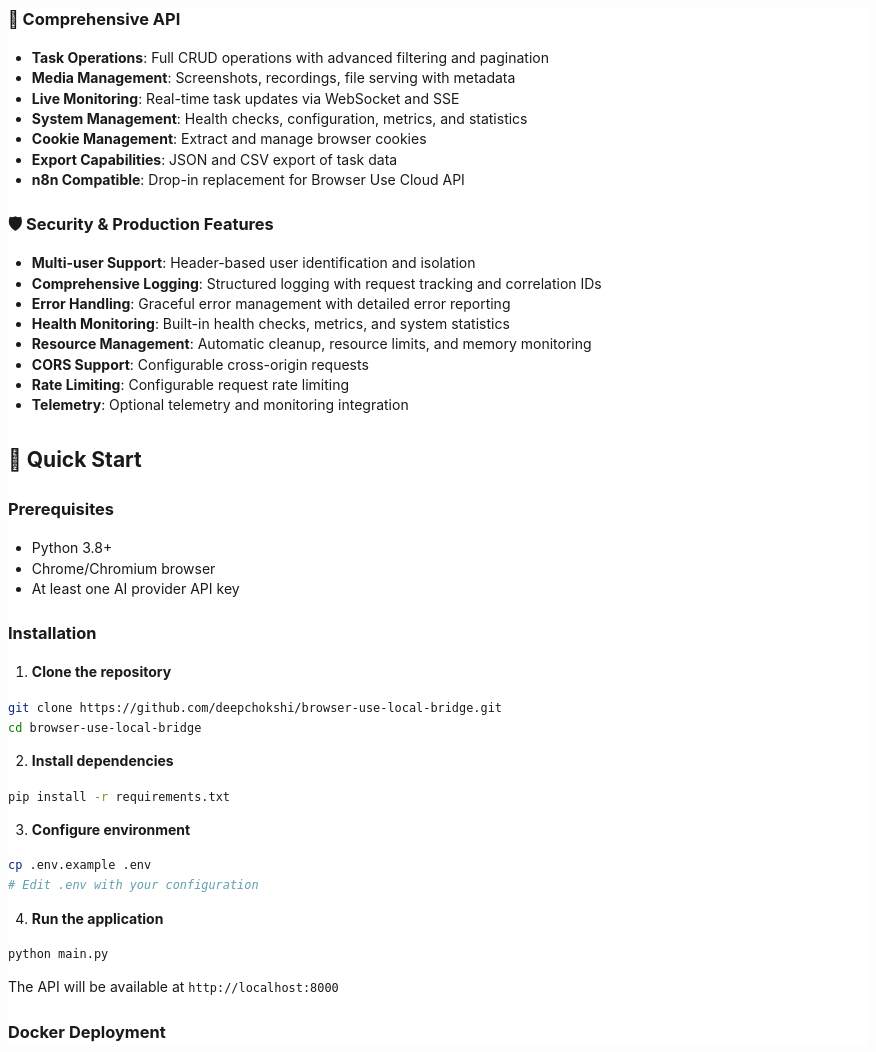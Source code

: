 ### 📡 Comprehensive API
- **Task Operations**: Full CRUD operations with advanced filtering and pagination
- **Media Management**: Screenshots, recordings, file serving with metadata
- **Live Monitoring**: Real-time task updates via WebSocket and SSE
- **System Management**: Health checks, configuration, metrics, and statistics
- **Cookie Management**: Extract and manage browser cookies
- **Export Capabilities**: JSON and CSV export of task data
- **n8n Compatible**: Drop-in replacement for Browser Use Cloud API

### 🛡️ Security & Production Features
- **Multi-user Support**: Header-based user identification and isolation
- **Comprehensive Logging**: Structured logging with request tracking and correlation IDs
- **Error Handling**: Graceful error management with detailed error reporting
- **Health Monitoring**: Built-in health checks, metrics, and system statistics
- **Resource Management**: Automatic cleanup, resource limits, and memory monitoring
- **CORS Support**: Configurable cross-origin requests
- **Rate Limiting**: Configurable request rate limiting
- **Telemetry**: Optional telemetry and monitoring integration

## 🚀 Quick Start

### Prerequisites
- Python 3.8+
- Chrome/Chromium browser
- At least one AI provider API key

### Installation

1. **Clone the repository**
```bash
git clone https://github.com/deepchokshi/browser-use-local-bridge.git
cd browser-use-local-bridge
```

2. **Install dependencies**
```bash
pip install -r requirements.txt
```

3. **Configure environment**
```bash
cp .env.example .env
# Edit .env with your configuration
```

4. **Run the application**
```bash
python main.py
```

The API will be available at `http://localhost:8000`

### Docker Deployment
